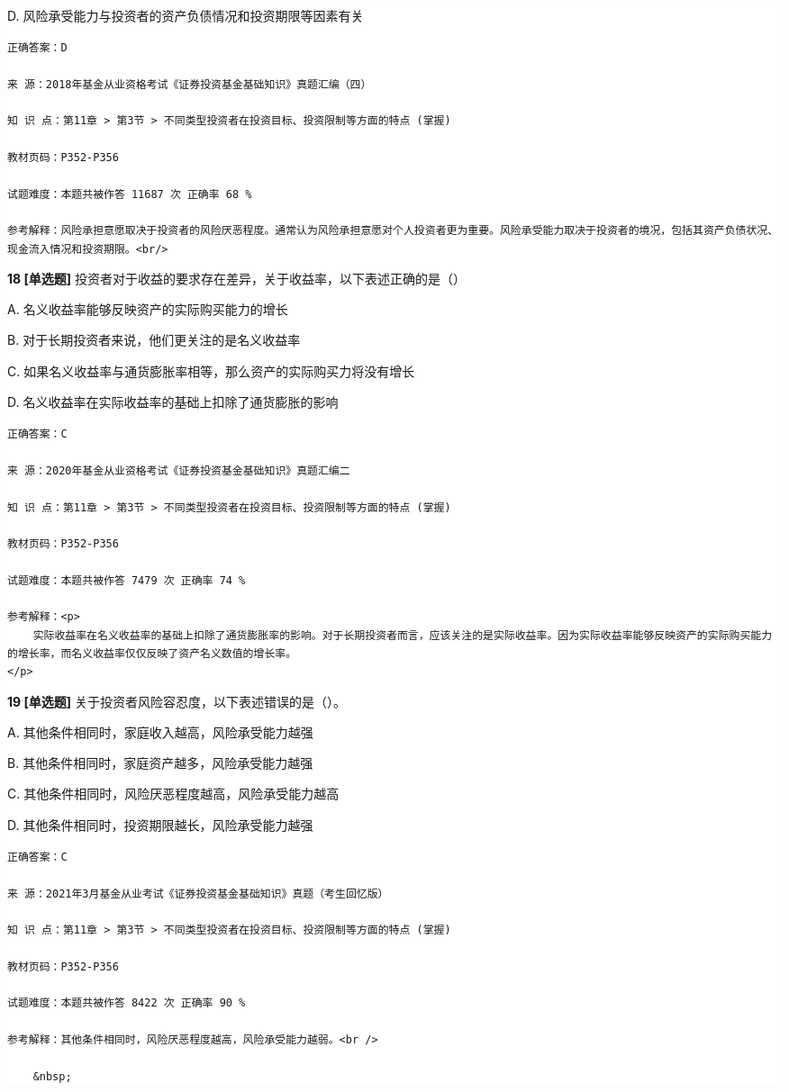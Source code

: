 D. 风险承受能力与投资者的资产负债情况和投资期限等因素有关<br/>

```
正确答案：D

来 源：2018年基金从业资格考试《证券投资基金基础知识》真题汇编（四）

知 识 点：第11章 > 第3节 > 不同类型投资者在投资目标、投资限制等方面的特点 (掌握)

教材页码：P352-P356

试题难度：本题共被作答 11687 次 正确率 68 %

参考解释：风险承担意愿取决于投资者的风险厌恶程度。通常认为风险承担意愿对个人投资者更为重要。风险承受能力取决于投资者的境况，包括其资产负债状况、现金流入情况和投资期限。<br/>
```


**18 [单选题]** 投资者对于收益的要求存在差异，关于收益率，以下表述正确的是（）

A. 名义收益率能够反映资产的实际购买能力的增长

B. 对于长期投资者来说，他们更关注的是名义收益率

C. 如果名义收益率与通货膨胀率相等，那么资产的实际购买力将没有增长

D. 名义收益率在实际收益率的基础上扣除了通货膨胀的影响&nbsp;

```
正确答案：C

来 源：2020年基金从业资格考试《证券投资基金基础知识》真题汇编二

知 识 点：第11章 > 第3节 > 不同类型投资者在投资目标、投资限制等方面的特点 (掌握)

教材页码：P352-P356

试题难度：本题共被作答 7479 次 正确率 74 %

参考解释：<p>
	实际收益率在名义收益率的基础上扣除了通货膨胀率的影响。对于长期投资者而言，应该关注的是实际收益率。因为实际收益率能够反映资产的实际购买能力的增长率，而名义收益率仅仅反映了资产名义数值的增长率。
</p>
```


**19 [单选题]** 关于投资者风险容忍度，以下表述错误的是（）。

A. 其他条件相同时，家庭收入越高，风险承受能力越强

B. 其他条件相同时，家庭资产越多，风险承受能力越强

C. 其他条件相同时，风险厌恶程度越高，风险承受能力越高

D. 其他条件相同时，投资期限越长，风险承受能力越强

```
正确答案：C

来 源：2021年3月基金从业考试《证券投资基金基础知识》真题（考生回忆版）

知 识 点：第11章 > 第3节 > 不同类型投资者在投资目标、投资限制等方面的特点 (掌握)

教材页码：P352-P356

试题难度：本题共被作答 8422 次 正确率 90 %

参考解释：其他条件相同时，风险厌恶程度越高，风险承受能力越弱。<br />

	&nbsp;

```

